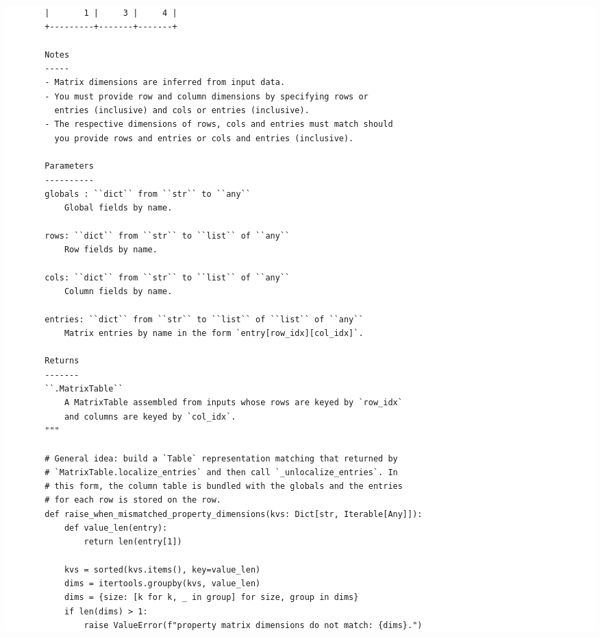             |       1 |     3 |     4 |
            +---------+-------+-------+
    
            Notes
            -----
            - Matrix dimensions are inferred from input data.
            - You must provide row and column dimensions by specifying rows or
              entries (inclusive) and cols or entries (inclusive).
            - The respective dimensions of rows, cols and entries must match should
              you provide rows and entries or cols and entries (inclusive).
    
            Parameters
            ----------
            globals : ``dict`` from ``str`` to ``any``
                Global fields by name.
    
            rows: ``dict`` from ``str`` to ``list`` of ``any``
                Row fields by name.
    
            cols: ``dict`` from ``str`` to ``list`` of ``any``
                Column fields by name.
    
            entries: ``dict`` from ``str`` to ``list`` of ``list`` of ``any``
                Matrix entries by name in the form `entry[row_idx][col_idx]`.
    
            Returns
            -------
            ``.MatrixTable``
                A MatrixTable assembled from inputs whose rows are keyed by `row_idx`
                and columns are keyed by `col_idx`.
            """
    
            # General idea: build a `Table` representation matching that returned by
            # `MatrixTable.localize_entries` and then call `_unlocalize_entries`. In
            # this form, the column table is bundled with the globals and the entries
            # for each row is stored on the row.
            def raise_when_mismatched_property_dimensions(kvs: Dict[str, Iterable[Any]]):
                def value_len(entry):
                    return len(entry[1])
    
                kvs = sorted(kvs.items(), key=value_len)
                dims = itertools.groupby(kvs, value_len)
                dims = {size: [k for k, _ in group] for size, group in dims}
                if len(dims) > 1:
                    raise ValueError(f"property matrix dimensions do not match: {dims}.")
    